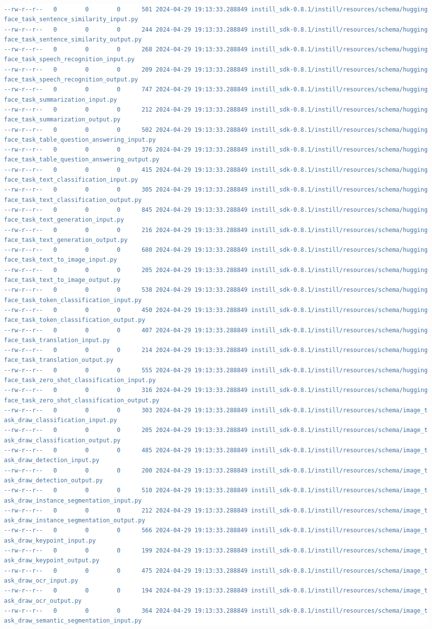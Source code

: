 ```diff
--rw-r--r--   0        0        0      501 2024-04-29 19:13:33.288849 instill_sdk-0.8.1/instill/resources/schema/huggingface_task_sentence_similarity_input.py
--rw-r--r--   0        0        0      244 2024-04-29 19:13:33.288849 instill_sdk-0.8.1/instill/resources/schema/huggingface_task_sentence_similarity_output.py
--rw-r--r--   0        0        0      268 2024-04-29 19:13:33.288849 instill_sdk-0.8.1/instill/resources/schema/huggingface_task_speech_recognition_input.py
--rw-r--r--   0        0        0      209 2024-04-29 19:13:33.288849 instill_sdk-0.8.1/instill/resources/schema/huggingface_task_speech_recognition_output.py
--rw-r--r--   0        0        0      747 2024-04-29 19:13:33.288849 instill_sdk-0.8.1/instill/resources/schema/huggingface_task_summarization_input.py
--rw-r--r--   0        0        0      212 2024-04-29 19:13:33.288849 instill_sdk-0.8.1/instill/resources/schema/huggingface_task_summarization_output.py
--rw-r--r--   0        0        0      502 2024-04-29 19:13:33.288849 instill_sdk-0.8.1/instill/resources/schema/huggingface_task_table_question_answering_input.py
--rw-r--r--   0        0        0      376 2024-04-29 19:13:33.288849 instill_sdk-0.8.1/instill/resources/schema/huggingface_task_table_question_answering_output.py
--rw-r--r--   0        0        0      415 2024-04-29 19:13:33.288849 instill_sdk-0.8.1/instill/resources/schema/huggingface_task_text_classification_input.py
--rw-r--r--   0        0        0      305 2024-04-29 19:13:33.288849 instill_sdk-0.8.1/instill/resources/schema/huggingface_task_text_classification_output.py
--rw-r--r--   0        0        0      845 2024-04-29 19:13:33.288849 instill_sdk-0.8.1/instill/resources/schema/huggingface_task_text_generation_input.py
--rw-r--r--   0        0        0      216 2024-04-29 19:13:33.288849 instill_sdk-0.8.1/instill/resources/schema/huggingface_task_text_generation_output.py
--rw-r--r--   0        0        0      680 2024-04-29 19:13:33.288849 instill_sdk-0.8.1/instill/resources/schema/huggingface_task_text_to_image_input.py
--rw-r--r--   0        0        0      205 2024-04-29 19:13:33.288849 instill_sdk-0.8.1/instill/resources/schema/huggingface_task_text_to_image_output.py
--rw-r--r--   0        0        0      538 2024-04-29 19:13:33.288849 instill_sdk-0.8.1/instill/resources/schema/huggingface_task_token_classification_input.py
--rw-r--r--   0        0        0      450 2024-04-29 19:13:33.288849 instill_sdk-0.8.1/instill/resources/schema/huggingface_task_token_classification_output.py
--rw-r--r--   0        0        0      407 2024-04-29 19:13:33.288849 instill_sdk-0.8.1/instill/resources/schema/huggingface_task_translation_input.py
--rw-r--r--   0        0        0      214 2024-04-29 19:13:33.288849 instill_sdk-0.8.1/instill/resources/schema/huggingface_task_translation_output.py
--rw-r--r--   0        0        0      555 2024-04-29 19:13:33.288849 instill_sdk-0.8.1/instill/resources/schema/huggingface_task_zero_shot_classification_input.py
--rw-r--r--   0        0        0      316 2024-04-29 19:13:33.288849 instill_sdk-0.8.1/instill/resources/schema/huggingface_task_zero_shot_classification_output.py
--rw-r--r--   0        0        0      303 2024-04-29 19:13:33.288849 instill_sdk-0.8.1/instill/resources/schema/image_task_draw_classification_input.py
--rw-r--r--   0        0        0      205 2024-04-29 19:13:33.288849 instill_sdk-0.8.1/instill/resources/schema/image_task_draw_classification_output.py
--rw-r--r--   0        0        0      485 2024-04-29 19:13:33.288849 instill_sdk-0.8.1/instill/resources/schema/image_task_draw_detection_input.py
--rw-r--r--   0        0        0      200 2024-04-29 19:13:33.288849 instill_sdk-0.8.1/instill/resources/schema/image_task_draw_detection_output.py
--rw-r--r--   0        0        0      510 2024-04-29 19:13:33.288849 instill_sdk-0.8.1/instill/resources/schema/image_task_draw_instance_segmentation_input.py
--rw-r--r--   0        0        0      212 2024-04-29 19:13:33.288849 instill_sdk-0.8.1/instill/resources/schema/image_task_draw_instance_segmentation_output.py
--rw-r--r--   0        0        0      566 2024-04-29 19:13:33.288849 instill_sdk-0.8.1/instill/resources/schema/image_task_draw_keypoint_input.py
--rw-r--r--   0        0        0      199 2024-04-29 19:13:33.288849 instill_sdk-0.8.1/instill/resources/schema/image_task_draw_keypoint_output.py
--rw-r--r--   0        0        0      475 2024-04-29 19:13:33.288849 instill_sdk-0.8.1/instill/resources/schema/image_task_draw_ocr_input.py
--rw-r--r--   0        0        0      194 2024-04-29 19:13:33.288849 instill_sdk-0.8.1/instill/resources/schema/image_task_draw_ocr_output.py
--rw-r--r--   0        0        0      364 2024-04-29 19:13:33.288849 instill_sdk-0.8.1/instill/resources/schema/image_task_draw_semantic_segmentation_input.py
```